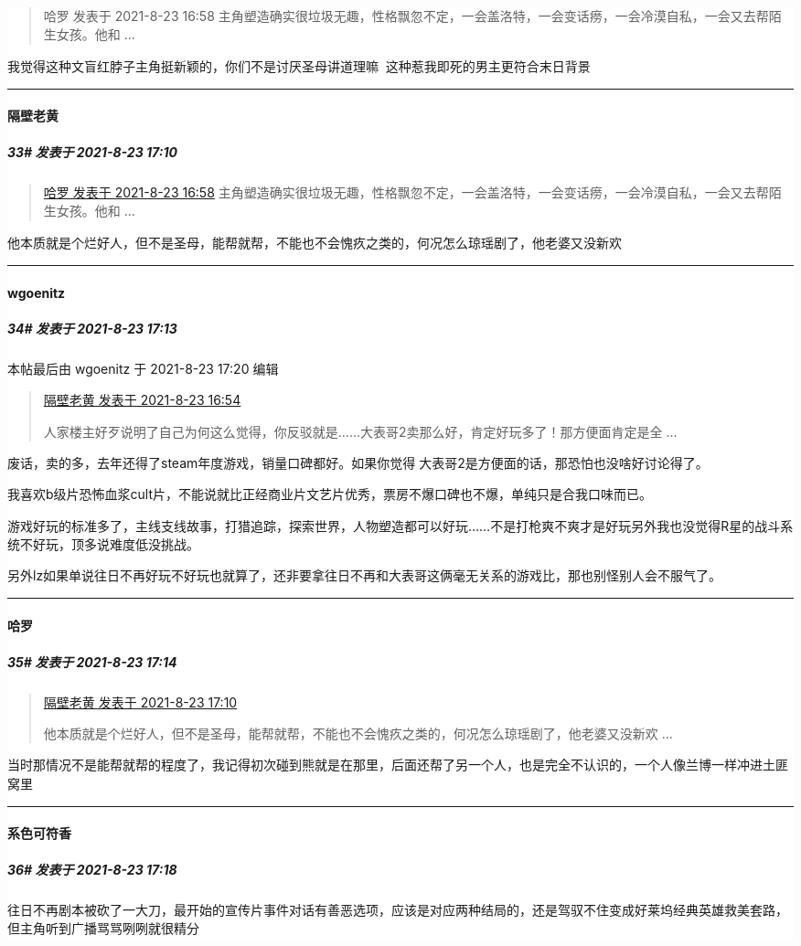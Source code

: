 
<blockquote>哈罗 发表于 2021-8-23 16:58
主角塑造确实很垃圾无趣，性格飘忽不定，一会盖洛特，一会变话痨，一会冷漠自私，一会又去帮陌生女孩。他和 ...</blockquote>
我觉得这种文盲红脖子主角挺新颖的，你们不是讨厌圣母讲道理嘛  这种惹我即死的男主更符合末日背景


*****

####  隔壁老黄  
##### 33#       发表于 2021-8-23 17:10


<blockquote><a href="httphttps://bbs.saraba1st.com/2b/forum.php?mod=redirect&amp;goto=findpost&amp;pid=52477672&amp;ptid=2022338" target="_blank">哈罗 发表于 2021-8-23 16:58</a>
主角塑造确实很垃圾无趣，性格飘忽不定，一会盖洛特，一会变话痨，一会冷漠自私，一会又去帮陌生女孩。他和 ...</blockquote>
他本质就是个烂好人，但不是圣母，能帮就帮，不能也不会愧疚之类的，何况怎么琼瑶剧了，他老婆又没新欢


*****

####  wgoenitz  
##### 34#       发表于 2021-8-23 17:13


 本帖最后由 wgoenitz 于 2021-8-23 17:20 编辑 
<blockquote><a href="httphttps://bbs.saraba1st.com/2b/forum.php?mod=redirect&amp;goto=findpost&amp;pid=52477625&amp;ptid=2022338" target="_blank">隔壁老黄 发表于 2021-8-23 16:54</a>

人家楼主好歹说明了自己为何这么觉得，你反驳就是……大表哥2卖那么好，肯定好玩多了！那方便面肯定是全 ...</blockquote>
废话，卖的多，去年还得了steam年度游戏，销量口碑都好。如果你觉得 大表哥2是方便面的话，那恐怕也没啥好讨论得了。

我喜欢b级片恐怖血浆cult片，不能说就比正经商业片文艺片优秀，票房不爆口碑也不爆，单纯只是合我口味而已。


游戏好玩的标准多了，主线支线故事，打猎追踪，探索世界，人物塑造都可以好玩……不是打枪爽不爽才是好玩另外我也没觉得R星的战斗系统不好玩，顶多说难度低没挑战。


另外lz如果单说往日不再好玩不好玩也就算了，还非要拿往日不再和大表哥这俩毫无关系的游戏比，那也别怪别人会不服气了。


*****

####  哈罗  
##### 35#       发表于 2021-8-23 17:14


<blockquote><a href="httphttps://bbs.saraba1st.com/2b/forum.php?mod=redirect&amp;goto=findpost&amp;pid=52477853&amp;ptid=2022338" target="_blank">隔壁老黄 发表于 2021-8-23 17:10</a>

他本质就是个烂好人，但不是圣母，能帮就帮，不能也不会愧疚之类的，何况怎么琼瑶剧了，他老婆又没新欢 ...</blockquote>
当时那情况不是能帮就帮的程度了，我记得初次碰到熊就是在那里，后面还帮了另一个人，也是完全不认识的，一个人像兰博一样冲进土匪窝里


*****

####  系色可符香  
##### 36#       发表于 2021-8-23 17:18


往日不再剧本被砍了一大刀，最开始的宣传片事件对话有善恶选项，应该是对应两种结局的，还是驾驭不住变成好莱坞经典英雄救美套路，但主角听到广播骂骂咧咧就很精分
